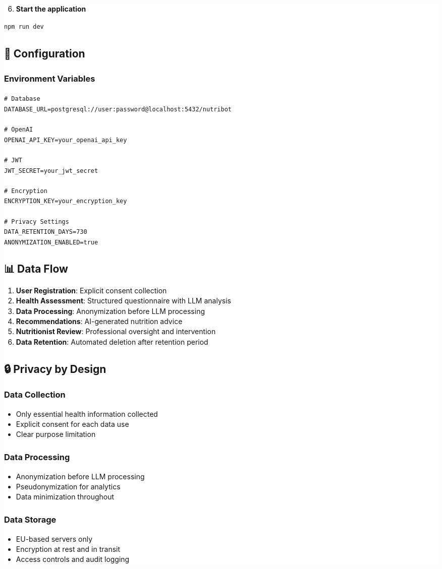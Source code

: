 6. **Start the application**
```bash
npm run dev
```

## 🔧 Configuration

### Environment Variables
```env
# Database
DATABASE_URL=postgresql://user:password@localhost:5432/nutribot

# OpenAI
OPENAI_API_KEY=your_openai_api_key

# JWT
JWT_SECRET=your_jwt_secret

# Encryption
ENCRYPTION_KEY=your_encryption_key

# Privacy Settings
DATA_RETENTION_DAYS=730
ANONYMIZATION_ENABLED=true
```

## 📊 Data Flow

1. **User Registration**: Explicit consent collection
2. **Health Assessment**: Structured questionnaire with LLM analysis
3. **Data Processing**: Anonymization before LLM processing
4. **Recommendations**: AI-generated nutrition advice
5. **Nutritionist Review**: Professional oversight and intervention
6. **Data Retention**: Automated deletion after retention period

## 🔒 Privacy by Design

### Data Collection
- Only essential health information collected
- Explicit consent for each data use
- Clear purpose limitation

### Data Processing
- Anonymization before LLM processing
- Pseudonymization for analytics
- Data minimization throughout

### Data Storage
- EU-based servers only
- Encryption at rest and in transit
- Access controls and audit logging
